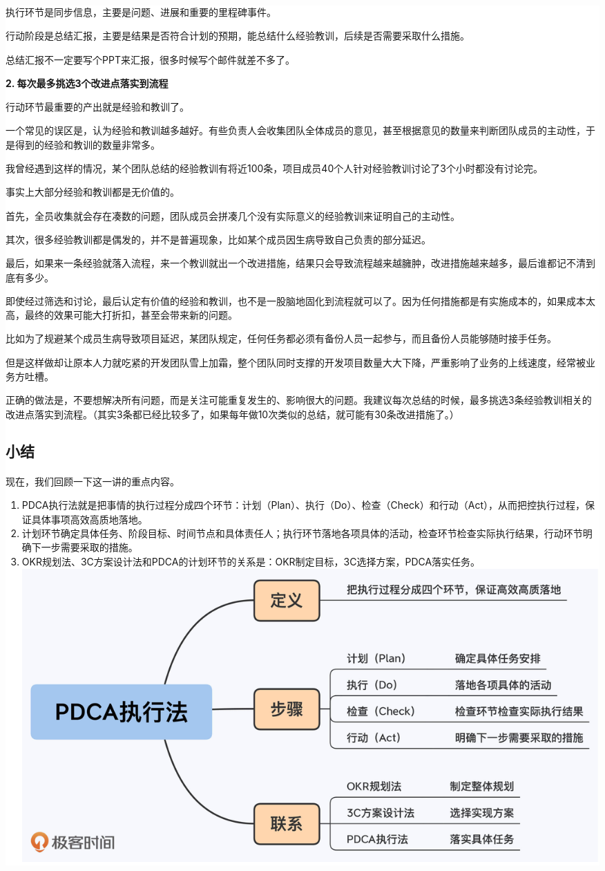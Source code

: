 执行环节是同步信息，主要是问题、进展和重要的里程碑事件。

行动阶段是总结汇报，主要是结果是否符合计划的预期，能总结什么经验教训，后续是否需要采取什么措施。

总结汇报不一定要写个PPT来汇报，很多时候写个邮件就差不多了。

**2\. 每次最多挑选3个改进点落实到流程**

行动环节最重要的产出就是经验和教训了。

一个常见的误区是，认为经验和教训越多越好。有些负责人会收集团队全体成员的意见，甚至根据意见的数量来判断团队成员的主动性，于是得到的经验和教训的数量非常多。

我曾经遇到这样的情况，某个团队总结的经验教训有将近100条，项目成员40个人针对经验教训讨论了3个小时都没有讨论完。

事实上大部分经验和教训都是无价值的。

首先，全员收集就会存在凑数的问题，团队成员会拼凑几个没有实际意义的经验教训来证明自己的主动性。

其次，很多经验教训都是偶发的，并不是普遍现象，比如某个成员因生病导致自己负责的部分延迟。

最后，如果来一条经验就落入流程，来一个教训就出一个改进措施，结果只会导致流程越来越臃肿，改进措施越来越多，最后谁都记不清到底有多少。

即使经过筛选和讨论，最后认定有价值的经验和教训，也不是一股脑地固化到流程就可以了。因为任何措施都是有实施成本的，如果成本太高，最终的效果可能大打折扣，甚至会带来新的问题。

比如为了规避某个成员生病导致项目延迟，某团队规定，任何任务都必须有备份人员一起参与，而且备份人员能够随时接手任务。

但是这样做却让原本人力就吃紧的开发团队雪上加霜，整个团队同时支撑的开发项目数量大大下降，严重影响了业务的上线速度，经常被业务方吐槽。

正确的做法是，不要想解决所有问题，而是关注可能重复发生的、影响很大的问题。我建议每次总结的时候，最多挑选3条经验教训相关的改进点落实到流程。（其实3条都已经比较多了，如果每年做10次类似的总结，就可能有30条改进措施了。）

## 小结

现在，我们回顾一下这一讲的重点内容。

1.  PDCA执行法就是把事情的执行过程分成四个环节：计划（Plan）、执行（Do）、检查（Check）和行动（Act），从而把控执行过程，保证具体事项高效高质地落地。
2.  计划环节确定具体任务、阶段目标、时间节点和具体责任人；执行环节落地各项具体的活动，检查环节检查实际执行结果，行动环节明确下一步需要采取的措施。
3.  OKR规划法、3C方案设计法和PDCA的计划环节的关系是：OKR制定目标，3C选择方案，PDCA落实任务。  
    ![](../assets/images/a98a4c5b0cb9fe6a867c5ff97558c9cf.jpg)
